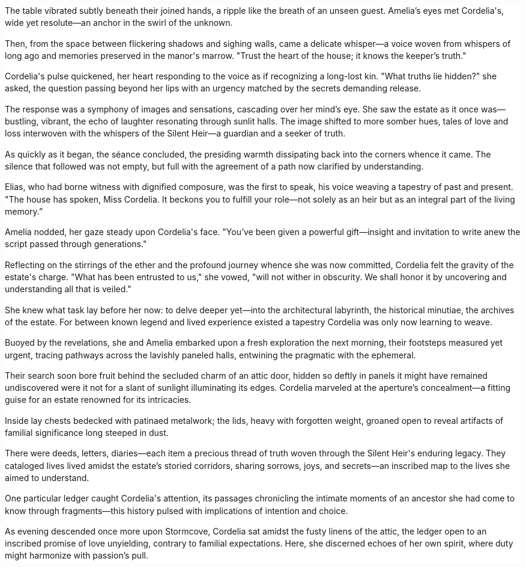 The table vibrated subtly beneath their joined hands, a ripple like the breath of an unseen guest. Amelia’s eyes met Cordelia's, wide yet resolute—an anchor in the swirl of the unknown.

Then, from the space between flickering shadows and sighing walls, came a delicate whisper—a voice woven from whispers of long ago and memories preserved in the manor's marrow. "Trust the heart of the house; it knows the keeper’s truth."

Cordelia's pulse quickened, her heart responding to the voice as if recognizing a long-lost kin. "What truths lie hidden?" she asked, the question passing beyond her lips with an urgency matched by the secrets demanding release.

The response was a symphony of images and sensations, cascading over her mind’s eye. She saw the estate as it once was—bustling, vibrant, the echo of laughter resonating through sunlit halls. The image shifted to more somber hues, tales of love and loss interwoven with the whispers of the Silent Heir—a guardian and a seeker of truth.

As quickly as it began, the séance concluded, the presiding warmth dissipating back into the corners whence it came. The silence that followed was not empty, but full with the agreement of a path now clarified by understanding.

Elias, who had borne witness with dignified composure, was the first to speak, his voice weaving a tapestry of past and present. "The house has spoken, Miss Cordelia. It beckons you to fulfill your role—not solely as an heir but as an integral part of the living memory.”

Amelia nodded, her gaze steady upon Cordelia's face. "You’ve been given a powerful gift—insight and invitation to write anew the script passed through generations."

Reflecting on the stirrings of the ether and the profound journey whence she was now committed, Cordelia felt the gravity of the estate's charge. "What has been entrusted to us," she vowed, "will not wither in obscurity. We shall honor it by uncovering and understanding all that is veiled."

She knew what task lay before her now: to delve deeper yet—into the architectural labyrinth, the historical minutiae, the archives of the estate. For between known legend and lived experience existed a tapestry Cordelia was only now learning to weave.

Buoyed by the revelations, she and Amelia embarked upon a fresh exploration the next morning, their footsteps measured yet urgent, tracing pathways across the lavishly paneled halls, entwining the pragmatic with the ephemeral.

Their search soon bore fruit behind the secluded charm of an attic door, hidden so deftly in panels it might have remained undiscovered were it not for a slant of sunlight illuminating its edges. Cordelia marveled at the aperture’s concealment—a fitting guise for an estate renowned for its intricacies.

Inside lay chests bedecked with patinaed metalwork; the lids, heavy with forgotten weight, groaned open to reveal artifacts of familial significance long steeped in dust.

There were deeds, letters, diaries—each item a precious thread of truth woven through the Silent Heir's enduring legacy. They cataloged lives lived amidst the estate’s storied corridors, sharing sorrows, joys, and secrets—an inscribed map to the lives she aimed to understand.

One particular ledger caught Cordelia's attention, its passages chronicling the intimate moments of an ancestor she had come to know through fragments—this history pulsed with implications of intention and choice.

As evening descended once more upon Stormcove, Cordelia sat amidst the fusty linens of the attic, the ledger open to an inscribed promise of love unyielding, contrary to familial expectations. Here, she discerned echoes of her own spirit, where duty might harmonize with passion’s pull.
